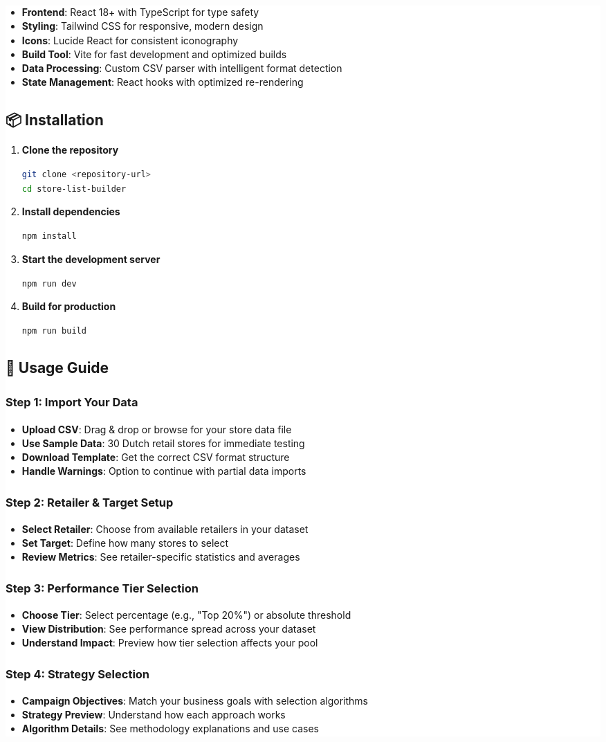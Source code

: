 - **Frontend**: React 18+ with TypeScript for type safety
- **Styling**: Tailwind CSS for responsive, modern design
- **Icons**: Lucide React for consistent iconography
- **Build Tool**: Vite for fast development and optimized builds
- **Data Processing**: Custom CSV parser with intelligent format detection
- **State Management**: React hooks with optimized re-rendering

## 📦 Installation

1. **Clone the repository**
   ```bash
   git clone <repository-url>
   cd store-list-builder
   ```

2. **Install dependencies**
   ```bash
   npm install
   ```

3. **Start the development server**
   ```bash
   npm run dev
   ```

4. **Build for production**
   ```bash
   npm run build
   ```

## 🎯 Usage Guide

### Step 1: Import Your Data
- **Upload CSV**: Drag & drop or browse for your store data file
- **Use Sample Data**: 30 Dutch retail stores for immediate testing
- **Download Template**: Get the correct CSV format structure
- **Handle Warnings**: Option to continue with partial data imports

### Step 2: Retailer & Target Setup
- **Select Retailer**: Choose from available retailers in your dataset
- **Set Target**: Define how many stores to select
- **Review Metrics**: See retailer-specific statistics and averages

### Step 3: Performance Tier Selection
- **Choose Tier**: Select percentage (e.g., "Top 20%") or absolute threshold
- **View Distribution**: See performance spread across your dataset
- **Understand Impact**: Preview how tier selection affects your pool

### Step 4: Strategy Selection
- **Campaign Objectives**: Match your business goals with selection algorithms
- **Strategy Preview**: Understand how each approach works
- **Algorithm Details**: See methodology explanations and use cases
